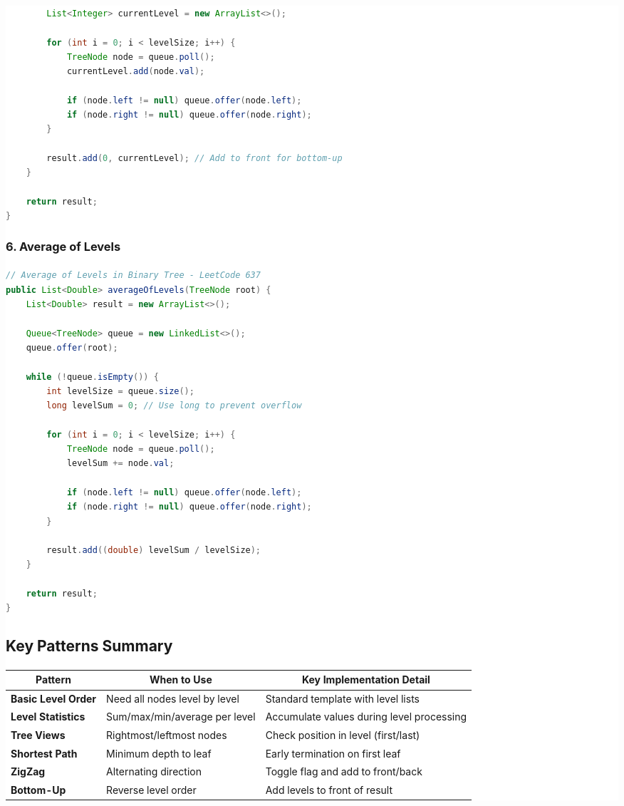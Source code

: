 ```java
        List<Integer> currentLevel = new ArrayList<>();
        
        for (int i = 0; i < levelSize; i++) {
            TreeNode node = queue.poll();
            currentLevel.add(node.val);
            
            if (node.left != null) queue.offer(node.left);
            if (node.right != null) queue.offer(node.right);
        }
        
        result.add(0, currentLevel); // Add to front for bottom-up
    }
    
    return result;
}
```

### 6. Average of Levels
```java
// Average of Levels in Binary Tree - LeetCode 637
public List<Double> averageOfLevels(TreeNode root) {
    List<Double> result = new ArrayList<>();
    
    Queue<TreeNode> queue = new LinkedList<>();
    queue.offer(root);
    
    while (!queue.isEmpty()) {
        int levelSize = queue.size();
        long levelSum = 0; // Use long to prevent overflow
        
        for (int i = 0; i < levelSize; i++) {
            TreeNode node = queue.poll();
            levelSum += node.val;
            
            if (node.left != null) queue.offer(node.left);
            if (node.right != null) queue.offer(node.right);
        }
        
        result.add((double) levelSum / levelSize);
    }
    
    return result;
}
```

## Key Patterns Summary

| Pattern | When to Use | Key Implementation Detail |
|---------|------------|---------------------------|
| **Basic Level Order** | Need all nodes level by level | Standard template with level lists |
| **Level Statistics** | Sum/max/min/average per level | Accumulate values during level processing |
| **Tree Views** | Rightmost/leftmost nodes | Check position in level (first/last) |
| **Shortest Path** | Minimum depth to leaf | Early termination on first leaf |
| **ZigZag** | Alternating direction | Toggle flag and add to front/back |
| **Bottom-Up** | Reverse level order | Add levels to front of result |
